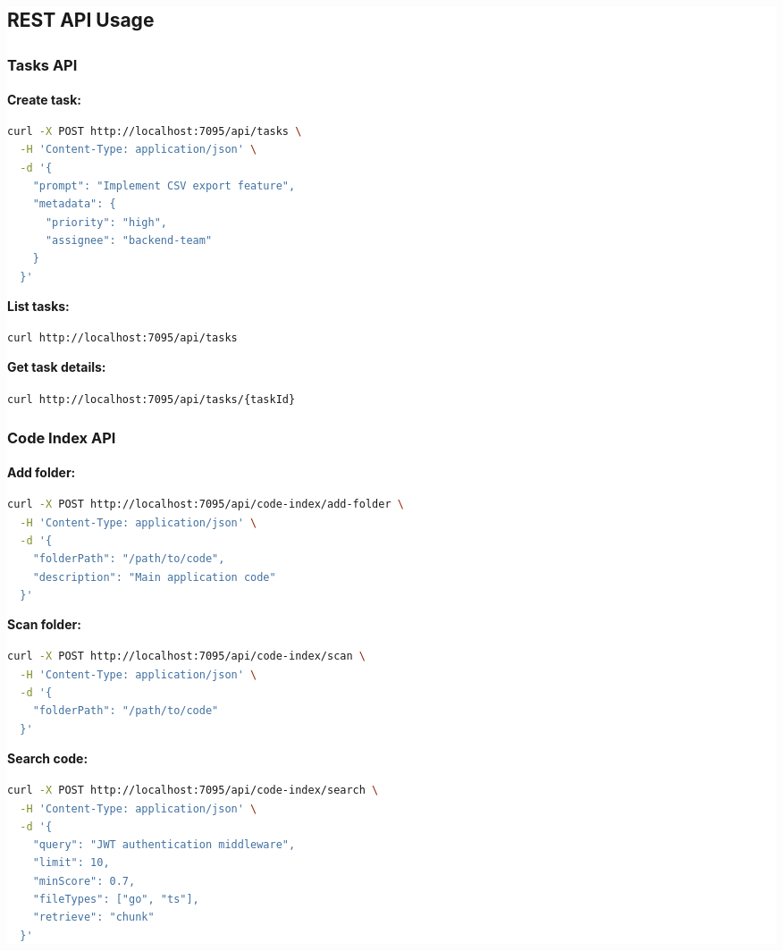 
## REST API Usage

### Tasks API

**Create task:**
```bash
curl -X POST http://localhost:7095/api/tasks \
  -H 'Content-Type: application/json' \
  -d '{
    "prompt": "Implement CSV export feature",
    "metadata": {
      "priority": "high",
      "assignee": "backend-team"
    }
  }'
```

**List tasks:**
```bash
curl http://localhost:7095/api/tasks
```

**Get task details:**
```bash
curl http://localhost:7095/api/tasks/{taskId}
```

### Code Index API

**Add folder:**
```bash
curl -X POST http://localhost:7095/api/code-index/add-folder \
  -H 'Content-Type: application/json' \
  -d '{
    "folderPath": "/path/to/code",
    "description": "Main application code"
  }'
```

**Scan folder:**
```bash
curl -X POST http://localhost:7095/api/code-index/scan \
  -H 'Content-Type: application/json' \
  -d '{
    "folderPath": "/path/to/code"
  }'
```

**Search code:**
```bash
curl -X POST http://localhost:7095/api/code-index/search \
  -H 'Content-Type: application/json' \
  -d '{
    "query": "JWT authentication middleware",
    "limit": 10,
    "minScore": 0.7,
    "fileTypes": ["go", "ts"],
    "retrieve": "chunk"
  }'
```
